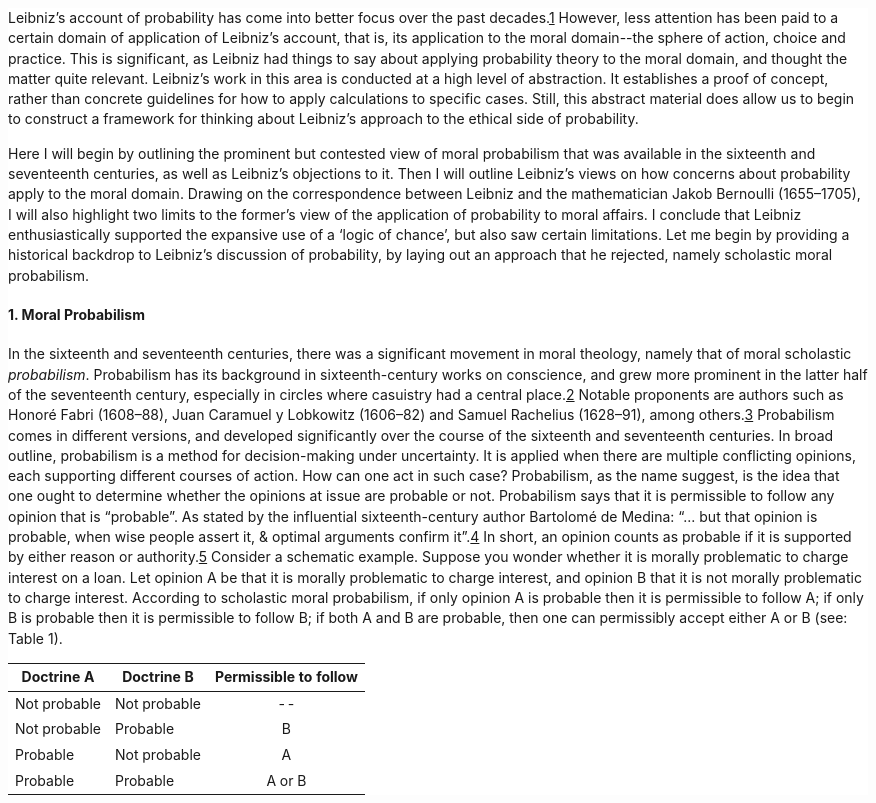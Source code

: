 Leibniz’s account of probability has come into better focus over the past decades.<a id="footnote-1-ref" class="footnote" href="#footnote-1">1</a> However, less attention has been paid to a certain domain of application of Leibniz’s account, that is, its application to the moral domain--the sphere of action, choice and practice. This is significant, as Leibniz had things to say about applying probability theory to the moral domain, and thought the matter quite relevant. Leibniz’s work in this area is conducted at a high level of abstraction. It establishes a proof of concept, rather than concrete guidelines for how to apply calculations to specific cases. Still, this abstract material does allow us to begin to construct a framework for thinking about Leibniz’s approach to the ethical side of probability.

Here I will begin by outlining the prominent but contested view of moral probabilism that was available in the sixteenth and seventeenth centuries, as well as Leibniz’s objections to it. Then I will outline Leibniz’s views on how concerns about probability apply to the moral domain. Drawing on the correspondence between Leibniz and the mathematician Jakob Bernoulli (1655–1705), I will also highlight two limits to the former’s view of the application of probability to moral affairs. I conclude that Leibniz enthusiastically supported the expansive use of a ‘logic of chance’, but also saw certain limitations. Let me begin by providing a historical backdrop to Leibniz’s discussion of probability, by laying out an approach that he rejected, namely scholastic moral probabilism.

#### 1. Moral Probabilism

In the sixteenth and seventeenth centuries, there was a significant movement in moral theology, namely that of moral scholastic _probabilism_. Probabilism has its background in sixteenth-century works on conscience, and grew more prominent in the latter half of the seventeenth century, especially in circles where casuistry had a central place.<a id="footnote-2-ref" class="footnote" href="#footnote-2">2</a> Notable proponents are authors such as Honoré Fabri (1608–88), Juan Caramuel y Lobkowitz (1606–82) and Samuel Rachelius (1628–91), among others.<a id="footnote-3-ref" class="footnote" href="#footnote-3">3</a> Probabilism comes in different versions, and developed significantly over the course of the sixteenth and seventeenth centuries. In broad outline, probabilism is a method for decision-making under uncertainty. It is applied when there are multiple conflicting opinions, each supporting different courses of action. How can one act in such case? Probabilism, as the name suggest, is the idea that one ought to determine whether the opinions at issue are probable or not. Probabilism says that it is permissible to follow any opinion that is “probable”. As stated by the influential sixteenth-century author Bartolomé de Medina: “... but that opinion is probable, when wise people assert it, & optimal arguments confirm it”.<a id="footnote-4-ref" class="footnote" href="#footnote-4">4</a> In short, an opinion counts as probable if it is supported by either reason or authority.<a id="footnote-5-ref" class="footnote" href="#footnote-5">5</a>
Consider a schematic example. Suppose you wonder whether it is morally problematic to charge interest on a loan. Let opinion A be that it is morally problematic to charge interest, and opinion B that it is not morally problematic to charge interest. According to scholastic moral probabilism, if only opinion A is probable then it is permissible to follow A; if only B is probable then it is permissible to follow B; if both A and B are probable, then one can permissibly accept either A or B (see: Table 1).

| Doctrine A    | Doctrine B    | Permissible to follow  |
| ------------- | ------------  | :-----:|
| Not probable  | Not probable  | -- |
| Not probable  | Probable      | B |
| Probable | Not probable  |  A |
| Probable | Probable  |  A or B |
